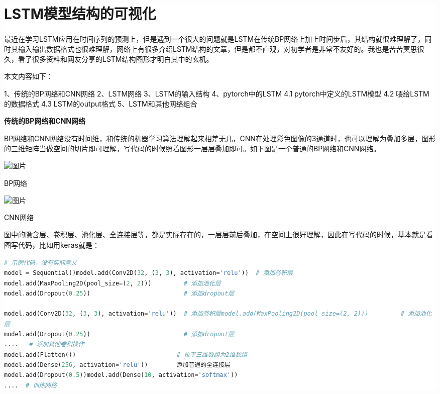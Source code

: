 # LSTM模型结构的可视化

最近在学习LSTM应用在时间序列的预测上，但是遇到一个很大的问题就是LSTM在传统BP网络上加上时间步后，其结构就很难理解了，同时其输入输出数据格式也很难理解，网络上有很多介绍LSTM结构的文章，但是都不直观，对初学者是非常不友好的。我也是苦苦冥思很久，看了很多资料和网友分享的LSTM结构图形才明白其中的玄机。

本文内容如下：

1、传统的BP网络和CNN网络
2、LSTM网络
3、LSTM的输入结构
4、pytorch中的LSTM
4.1 pytorch中定义的LSTM模型
4.2 喂给LSTM的数据格式
4.3 LSTM的output格式
5、LSTM和其他网络组合

**传统的BP网络和CNN网络**

BP网络和CNN网络没有时间维，和传统的机器学习算法理解起来相差无几，CNN在处理彩色图像的3通道时，也可以理解为叠加多层，图形的三维矩阵当做空间的切片即可理解，写代码的时候照着图形一层层叠加即可。如下图是一个普通的BP网络和CNN网络。



![图片](https://typora-ac999.oss-cn-shanghai.aliyuncs.com/202307021948144.jpeg)



BP网络





![图片](https://typora-ac999.oss-cn-shanghai.aliyuncs.com/202307021948100.png)

CNN网络



图中的隐含层、卷积层、池化层、全连接层等，都是实际存在的，一层层前后叠加，在空间上很好理解，因此在写代码的时候，基本就是看图写代码，比如用keras就是：

```python
# 示例代码，没有实际意义
model = Sequential()model.add(Conv2D(32, (3, 3), activation='relu'))  # 添加卷积层
model.add(MaxPooling2D(pool_size=(2, 2)))         # 添加池化层
model.add(Dropout(0.25))                          # 添加dropout层

model.add(Conv2D(32, (3, 3), activation='relu'))  # 添加卷积层model.add(MaxPooling2D(pool_size=(2, 2)))         # 添加池化层
model.add(Dropout(0.25))                          # 添加dropout层
....   # 添加其他卷积操作
model.add(Flatten())                            # 拉平三维数组为2维数组
model.add(Dense(256, activation='relu'))        添加普通的全连接层
model.add(Dropout(0.5))model.add(Dense(10, activation='softmax'))
....  # 训练网络
```


